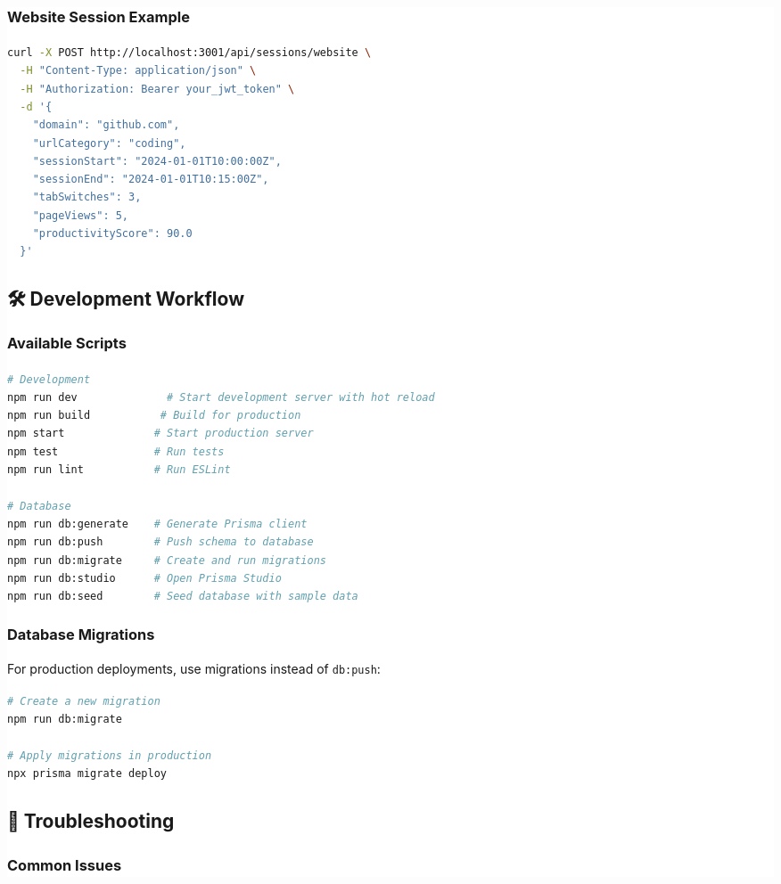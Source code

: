 ### Website Session Example

```bash
curl -X POST http://localhost:3001/api/sessions/website \
  -H "Content-Type: application/json" \
  -H "Authorization: Bearer your_jwt_token" \
  -d '{
    "domain": "github.com",
    "urlCategory": "coding",
    "sessionStart": "2024-01-01T10:00:00Z",
    "sessionEnd": "2024-01-01T10:15:00Z",
    "tabSwitches": 3,
    "pageViews": 5,
    "productivityScore": 90.0
  }'
```

## 🛠️ Development Workflow

### Available Scripts

```bash
# Development
npm run dev              # Start development server with hot reload
npm run build           # Build for production
npm start              # Start production server
npm test               # Run tests
npm run lint           # Run ESLint

# Database
npm run db:generate    # Generate Prisma client
npm run db:push        # Push schema to database
npm run db:migrate     # Create and run migrations
npm run db:studio      # Open Prisma Studio
npm run db:seed        # Seed database with sample data
```

### Database Migrations

For production deployments, use migrations instead of `db:push`:

```bash
# Create a new migration
npm run db:migrate

# Apply migrations in production
npx prisma migrate deploy
```

## 🔧 Troubleshooting

### Common Issues
